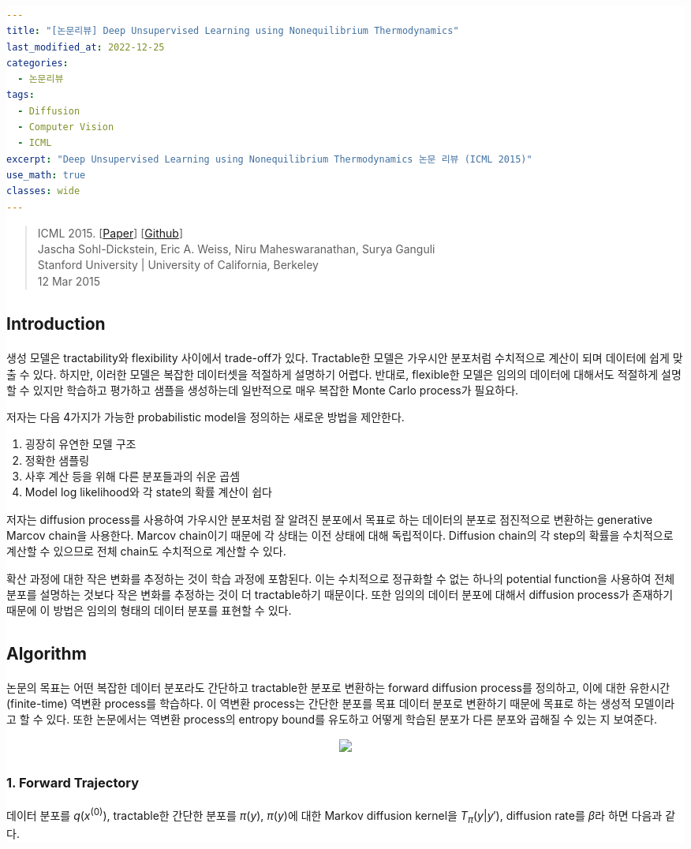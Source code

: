 ```yaml
---
title: "[논문리뷰] Deep Unsupervised Learning using Nonequilibrium Thermodynamics"
last_modified_at: 2022-12-25
categories:
  - 논문리뷰
tags:
  - Diffusion
  - Computer Vision
  - ICML
excerpt: "Deep Unsupervised Learning using Nonequilibrium Thermodynamics 논문 리뷰 (ICML 2015)"
use_math: true
classes: wide
---
```


> ICML 2015. [[Paper](https://arxiv.org/abs/1503.03585)] [[Github](https://github.com/Sohl-Dickstein/Diffusion-Probabilistic-Models)]  
> Jascha Sohl-Dickstein, Eric A. Weiss, Niru Maheswaranathan, Surya Ganguli  
> Stanford University | University of California, Berkeley  
> 12 Mar 2015  

## Introduction
생성 모델은 tractability와 flexibility 사이에서 trade-off가 있다. Tractable한 모델은 가우시안 분포처럼 수치적으로 계산이 되며 데이터에 쉽게 맞출 수 있다. 하지만, 이러한 모델은 복잡한 데이터셋을 적절하게 설명하기 어렵다. 반대로, flexible한 모델은 임의의 데이터에 대해서도 적절하게 설명할 수 있지만 학습하고 평가하고 샘플을 생성하는데 일반적으로 매우 복잡한 Monte Carlo process가 필요하다.  

저자는 다음 4가지가 가능한 probabilistic model을 정의하는 새로운 방법을 제안한다. 
1. 굉장히 유연한 모델 구조
2. 정확한 샘플링
3. 사후 계산 등을 위해 다른 분포들과의 쉬운 곱셈
4. Model log likelihood와 각 state의 확률 계산이 쉽다

저자는 diffusion process를 사용하여 가우시안 분포처럼 잘 알려진 분포에서 목표로 하는 데이터의 분포로 점진적으로 변환하는 generative Marcov chain을 사용한다. Marcov chain이기 때문에 각 상태는 이전 상태에 대해 독립적이다. Diffusion chain의 각 step의 확률을 수치적으로 계산할 수 있으므로 전체 chain도 수치적으로 계산할 수 있다.  

확산 과정에 대한 작은 변화를 추정하는 것이 학습 과정에 포함된다. 이는 수치적으로 정규화할 수 없는 하나의 potential function을 사용하여 전체 분포를 설명하는 것보다 작은 변화를 추정하는 것이 더 tractable하기 때문이다. 또한 임의의 데이터 분포에 대해서 diffusion process가 존재하기 때문에 이 방법은 임의의 형태의 데이터 분포를 표현할 수 있다.  

## Algorithm
논문의 목표는 어떤 복잡한 데이터 분포라도 간단하고 tractable한 분포로 변환하는 forward diffusion process를 정의하고, 이에 대한 유한시간 (finite-time) 역변환 process를 학습하다. 이 역변환 process는 간단한 분포를 목표 데이터 분포로 변환하기 때문에 목표로 하는 생성적 모델이라고 할 수 있다. 또한 논문에서는 역변환 process의 entropy bound를 유도하고 어떻게 학습된 분포가 다른 분포와 곱해질 수 있는 지 보여준다. 

<center><img src='{{"/assets/img/dul-nt/dul-nt-swissroll.webp" | relative_url}}' width="65%"></center>

### 1. Forward Trajectory
데이터 분포를 $q(x^{(0)})$, tractable한 간단한 분포를 $\pi(y)$, $\pi(y)$에 대한 Markov diffusion kernel을 $T_\pi (y | y')$, diffusion rate를 $\beta$라 하면 다음과 같다. 
